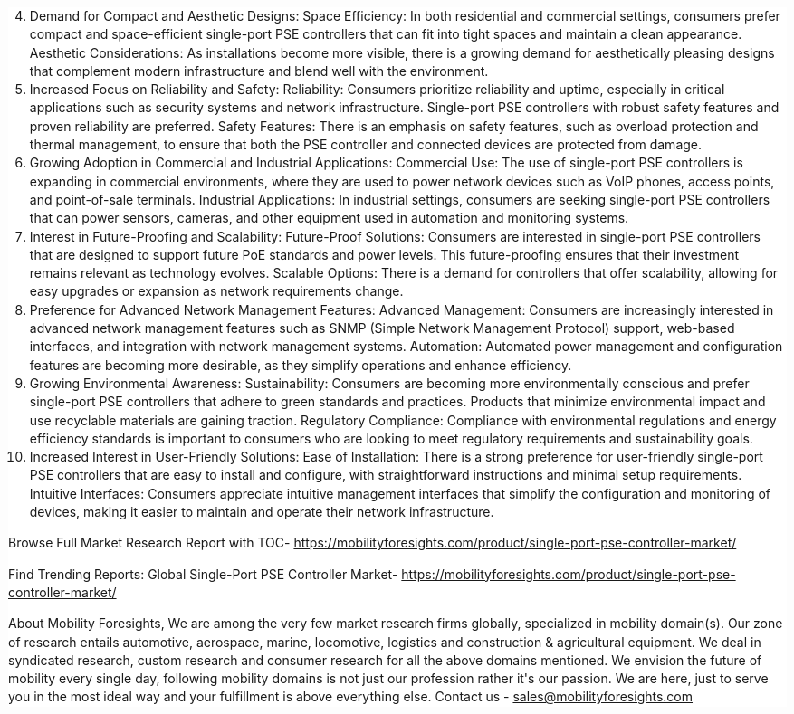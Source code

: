 4. Demand for Compact and Aesthetic Designs:
Space Efficiency: In both residential and commercial settings, consumers prefer compact and space-efficient single-port PSE controllers that can fit into tight spaces and maintain a clean appearance.
Aesthetic Considerations: As installations become more visible, there is a growing demand for aesthetically pleasing designs that complement modern infrastructure and blend well with the environment.
5. Increased Focus on Reliability and Safety:
Reliability: Consumers prioritize reliability and uptime, especially in critical applications such as security systems and network infrastructure. Single-port PSE controllers with robust safety features and proven reliability are preferred.
Safety Features: There is an emphasis on safety features, such as overload protection and thermal management, to ensure that both the PSE controller and connected devices are protected from damage.
6. Growing Adoption in Commercial and Industrial Applications:
Commercial Use: The use of single-port PSE controllers is expanding in commercial environments, where they are used to power network devices such as VoIP phones, access points, and point-of-sale terminals.
Industrial Applications: In industrial settings, consumers are seeking single-port PSE controllers that can power sensors, cameras, and other equipment used in automation and monitoring systems.
7. Interest in Future-Proofing and Scalability:
Future-Proof Solutions: Consumers are interested in single-port PSE controllers that are designed to support future PoE standards and power levels. This future-proofing ensures that their investment remains relevant as technology evolves.
Scalable Options: There is a demand for controllers that offer scalability, allowing for easy upgrades or expansion as network requirements change.
8. Preference for Advanced Network Management Features:
Advanced Management: Consumers are increasingly interested in advanced network management features such as SNMP (Simple Network Management Protocol) support, web-based interfaces, and integration with network management systems.
Automation: Automated power management and configuration features are becoming more desirable, as they simplify operations and enhance efficiency.
9. Growing Environmental Awareness:
Sustainability: Consumers are becoming more environmentally conscious and prefer single-port PSE controllers that adhere to green standards and practices. Products that minimize environmental impact and use recyclable materials are gaining traction.
Regulatory Compliance: Compliance with environmental regulations and energy efficiency standards is important to consumers who are looking to meet regulatory requirements and sustainability goals.
10. Increased Interest in User-Friendly Solutions:
Ease of Installation: There is a strong preference for user-friendly single-port PSE controllers that are easy to install and configure, with straightforward instructions and minimal setup requirements.
Intuitive Interfaces: Consumers appreciate intuitive management interfaces that simplify the configuration and monitoring of devices, making it easier to maintain and operate their network infrastructure.

Browse Full Market Research Report with TOC- https://mobilityforesights.com/product/single-port-pse-controller-market/ 

Find Trending Reports:
Global Single-Port PSE Controller Market- https://mobilityforesights.com/product/single-port-pse-controller-market/ 


About Mobility Foresights,
We are among the very few market research firms globally, specialized in mobility domain(s). Our zone of research entails automotive, aerospace, marine, locomotive, logistics and construction & agricultural equipment. We deal in syndicated research, custom research and consumer research for all the above domains mentioned.
We envision the future of mobility every single day, following mobility domains is not just our profession rather it's our passion. We are here, just to serve you in the most ideal way and your fulfillment is above everything else. Contact us -  sales@mobilityforesights.com 






